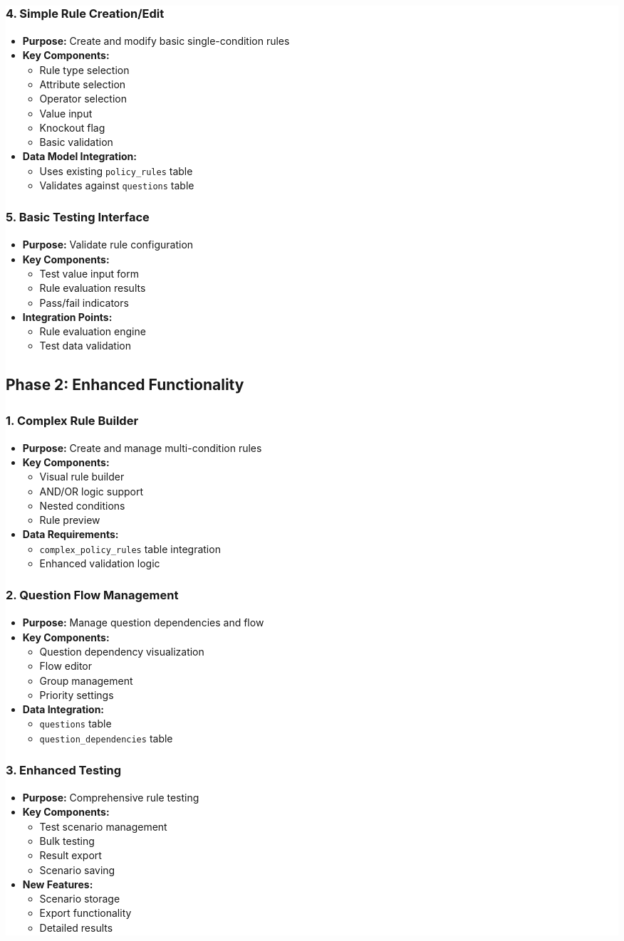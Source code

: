 ### 4. Simple Rule Creation/Edit
*   **Purpose:** Create and modify basic single-condition rules
*   **Key Components:**
    *   Rule type selection
    *   Attribute selection
    *   Operator selection
    *   Value input
    *   Knockout flag
    *   Basic validation
*   **Data Model Integration:**
    *   Uses existing `policy_rules` table
    *   Validates against `questions` table

### 5. Basic Testing Interface
*   **Purpose:** Validate rule configuration
*   **Key Components:**
    *   Test value input form
    *   Rule evaluation results
    *   Pass/fail indicators
*   **Integration Points:**
    *   Rule evaluation engine
    *   Test data validation

## Phase 2: Enhanced Functionality

### 1. Complex Rule Builder
*   **Purpose:** Create and manage multi-condition rules
*   **Key Components:**
    *   Visual rule builder
    *   AND/OR logic support
    *   Nested conditions
    *   Rule preview
*   **Data Requirements:**
    *   `complex_policy_rules` table integration
    *   Enhanced validation logic

### 2. Question Flow Management
*   **Purpose:** Manage question dependencies and flow
*   **Key Components:**
    *   Question dependency visualization
    *   Flow editor
    *   Group management
    *   Priority settings
*   **Data Integration:**
    *   `questions` table
    *   `question_dependencies` table

### 3. Enhanced Testing
*   **Purpose:** Comprehensive rule testing
*   **Key Components:**
    *   Test scenario management
    *   Bulk testing
    *   Result export
    *   Scenario saving
*   **New Features:**
    *   Scenario storage
    *   Export functionality
    *   Detailed results
